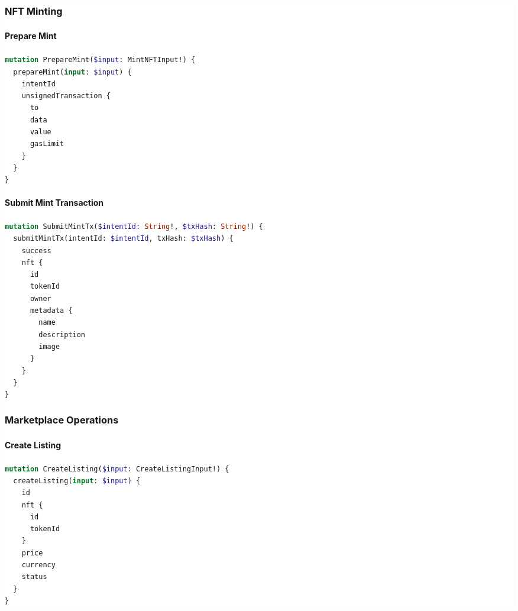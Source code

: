 ### NFT Minting

#### Prepare Mint

```graphql
mutation PrepareMint($input: MintNFTInput!) {
  prepareMint(input: $input) {
    intentId
    unsignedTransaction {
      to
      data
      value
      gasLimit
    }
  }
}
```

#### Submit Mint Transaction

```graphql
mutation SubmitMintTx($intentId: String!, $txHash: String!) {
  submitMintTx(intentId: $intentId, txHash: $txHash) {
    success
    nft {
      id
      tokenId
      owner
      metadata {
        name
        description
        image
      }
    }
  }
}
```

### Marketplace Operations

#### Create Listing

```graphql
mutation CreateListing($input: CreateListingInput!) {
  createListing(input: $input) {
    id
    nft {
      id
      tokenId
    }
    price
    currency
    status
  }
}
```
